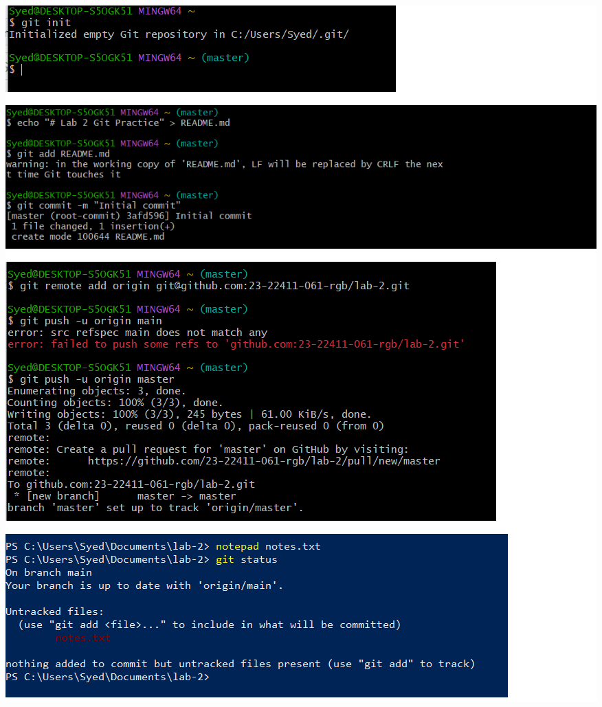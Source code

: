 
![Screenshot 36](screenshots/step_36.png)

![Screenshot 37](screenshots/step_37.png)

![Screenshot 38](screenshots/step_38.png)

![Screenshot 39](screenshots/step_39.png)

